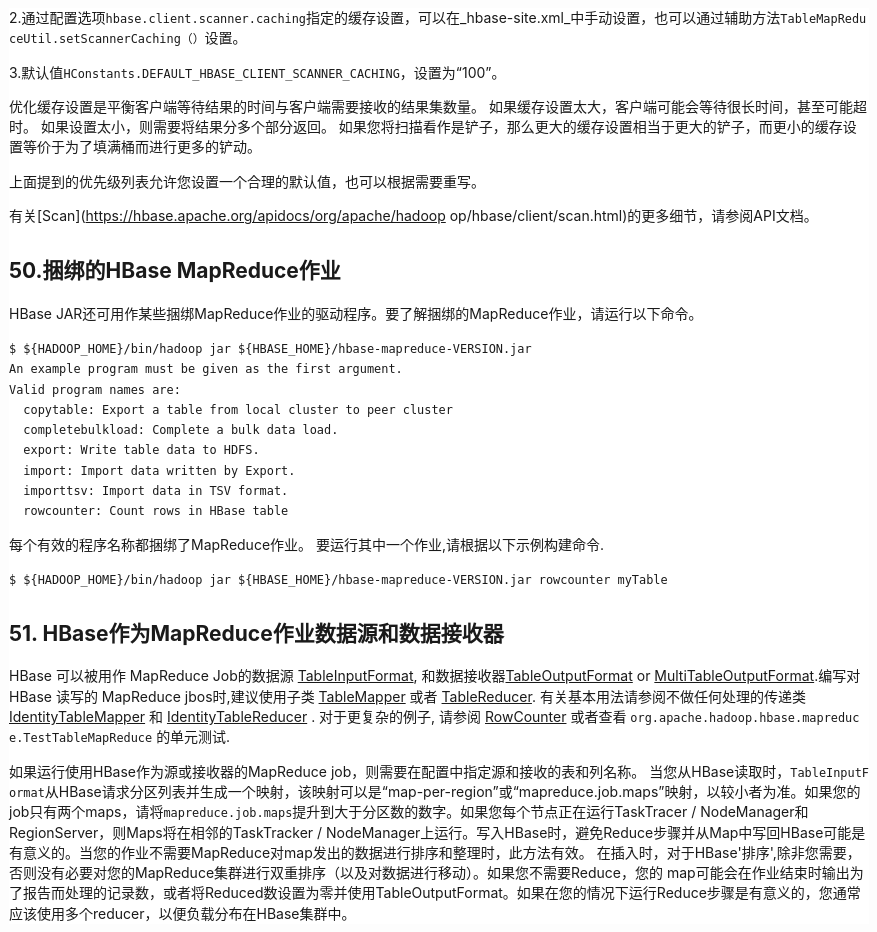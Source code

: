 2.通过配置选项`hbase.client.scanner.caching`指定的缓存设置，可以在_hbase-site.xml_中手动设置，也可以通过辅助方法`TableMapReduceUtil.setScannerCaching（）`设置。

3.默认值`HConstants.DEFAULT_HBASE_CLIENT_SCANNER_CACHING`，设置为“100”。


优化缓存设置是平衡客户端等待结果的时间与客户端需要接收的结果集数量。 如果缓存设置太大，客户端可能会等待很长时间，甚至可能超时。 如果设置太小，则需要将结果分多个部分返回。 如果您将扫描看作是铲子，那么更大的缓存设置相当于更大的铲子，而更小的缓存设置等价于为了填满桶而进行更多的铲动。

上面提到的优先级列表允许您设置一个合理的默认值，也可以根据需要重写。

有关[Scan](https://hbase.apache.org/apidocs/org/apache/hadoop op/hbase/client/scan.html)的更多细节，请参阅API文档。
## 50\.捆绑的HBase MapReduce作业

HBase JAR还可用作某些捆绑MapReduce作业的驱动程序。要了解捆绑的MapReduce作业，请运行以下命令。

```
$ ${HADOOP_HOME}/bin/hadoop jar ${HBASE_HOME}/hbase-mapreduce-VERSION.jar
An example program must be given as the first argument.
Valid program names are:
  copytable: Export a table from local cluster to peer cluster
  completebulkload: Complete a bulk data load.
  export: Write table data to HDFS.
  import: Import data written by Export.
  importtsv: Import data in TSV format.
  rowcounter: Count rows in HBase table
```
每个有效的程序名称都捆绑了MapReduce作业。 要运行其中一个作业,请根据以下示例构建命令.

```
$ ${HADOOP_HOME}/bin/hadoop jar ${HBASE_HOME}/hbase-mapreduce-VERSION.jar rowcounter myTable
```

## 51\. HBase作为MapReduce作业数据源和数据接收器

HBase 可以被用作 MapReduce Job的数据源 [TableInputFormat](https://hbase.apache.org/apidocs/org/apache/hadoop/hbase/mapreduce/TableInputFormat.html), 和数据接收器[TableOutputFormat](https://hbase.apache.org/apidocs/org/apache/hadoop/hbase/mapreduce/TableOutputFormat.html) or [MultiTableOutputFormat](https://hbase.apache.org/apidocs/org/apache/hadoop/hbase/mapreduce/MultiTableOutputFormat.html).编写对 HBase 读写的 MapReduce jbos时,建议使用子类  [TableMapper](https://hbase.apache.org/apidocs/org/apache/hadoop/hbase/mapreduce/TableMapper.html) 或者 [TableReducer](https://hbase.apache.org/apidocs/org/apache/hadoop/hbase/mapreduce/TableReducer.html). 有关基本用法请参阅不做任何处理的传递类 [IdentityTableMapper](https://hbase.apache.org/apidocs/org/apache/hadoop/hbase/mapreduce/IdentityTableMapper.html) 和 [IdentityTableReducer](https://hbase.apache.org/apidocs/org/apache/hadoop/hbase/mapreduce/IdentityTableReducer.html) . 对于更复杂的例子, 请参阅 [RowCounter](https://hbase.apache.org/apidocs/org/apache/hadoop/hbase/mapreduce/RowCounter.html) 或者查看 `org.apache.hadoop.hbase.mapreduce.TestTableMapReduce` 的单元测试.


如果运行使用HBase作为源或接收器的MapReduce job，则需要在配置中指定源和接收的表和列名称。
当您从HBase读取时，`TableInputFormat`从HBase请求分区列表并生成一个映射，该映射可以是“map-per-region”或“mapreduce.job.maps”映射，以较小者为准。如果您的 job只有两个maps，请将`mapreduce.job.maps`提升到大于分区数的数字。如果您每个节点正在运行TaskTracer / NodeManager和RegionServer，则Maps将在相邻的TaskTracker / NodeManager上运行。写入HBase时，避免Reduce步骤并从Map中写回HBase可能是有意义的。当您的作业不需要MapReduce对map发出的数据进行排序和整理时，此方法有效。
在插入时，对于HBase'排序',除非您需要，否则没有必要对您的MapReduce集群进行双重排序（以及对数据进行移动）。如果您不需要Reduce，您的 map可能会在作业结束时输出为了报告而处理的记录数，或者将Reduced数设置为零并使用TableOutputFormat。如果在您的情况下运行Reduce步骤是有意义的，您通常应该使用多个reducer，以便负载分布在HBase集群中。
